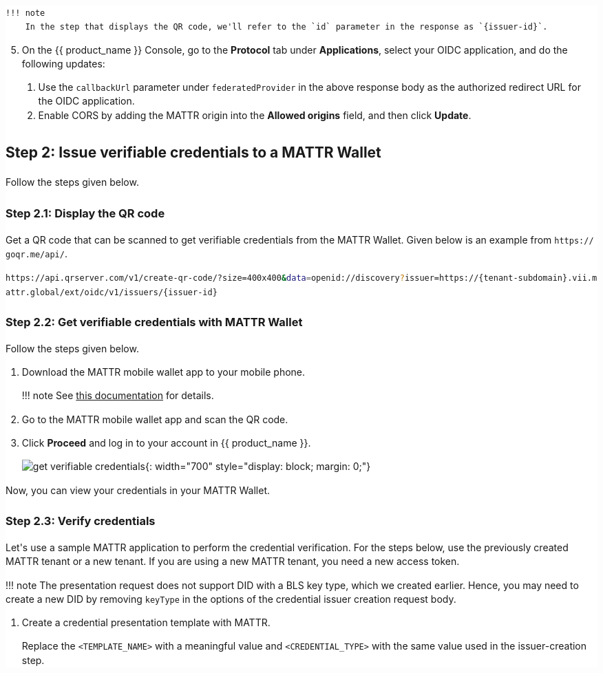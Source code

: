     !!! note
        In the step that displays the QR code, we'll refer to the `id` parameter in the response as `{issuer-id}`.

5. On the {{ product_name }} Console, go to the **Protocol** tab under **Applications**, select your OIDC application, and do the following updates:

    1. Use the `callbackUrl` parameter under `federatedProvider` in the above response body as the authorized redirect URL for the OIDC application.
    2. Enable CORS by adding the MATTR  origin into the **Allowed origins** field, and then click **Update**.

## Step 2: Issue verifiable credentials to a MATTR Wallet

Follow the steps given below.

### Step 2.1: Display the QR code

Get a QR code that can be scanned to get verifiable credentials from the MATTR Wallet. Given below is an example from `https://goqr.me/api/`.

```bash
https://api.qrserver.com/v1/create-qr-code/?size=400x400&data=openid://discovery?issuer=https://{tenant-subdomain}.vii.mattr.global/ext/oidc/v1/issuers/{issuer-id}
```

### Step 2.2: Get verifiable credentials with MATTR Wallet

Follow the steps given below.

1. Download the MATTR mobile wallet app to your mobile phone.

    !!! note
        See [this documentation](https://learn.mattr.global/tutorials/wallets/mattr-wallet) for details.

2. Go to the MATTR mobile wallet app and scan the QR code.
3. Click **Proceed** and log in to your account in {{ product_name }}.

    ![get verifiable credentials]({{base_path}}/assets/img/tutorials/oidc-attribute-provider-mattr/get-verifiable-credentials.png){: width="700" style="display: block; margin: 0;"}

Now, you can view your credentials in your MATTR Wallet.

### Step 2.3: Verify credentials

Let's use a sample MATTR application to perform the credential verification. For the steps below, use the previously created MATTR tenant or a new tenant. If you are using a new MATTR tenant, you need a new access token.

!!! note
    The presentation request does not support DID with a BLS key type, which we created earlier. Hence, you may need to create a new DID by removing `keyType` in the options of the credential issuer creation request body.

1. Create a credential presentation template with MATTR.

    Replace the `<TEMPLATE_NAME>` with a meaningful value and `<CREDENTIAL_TYPE>` with the same value used in the issuer-creation step.
